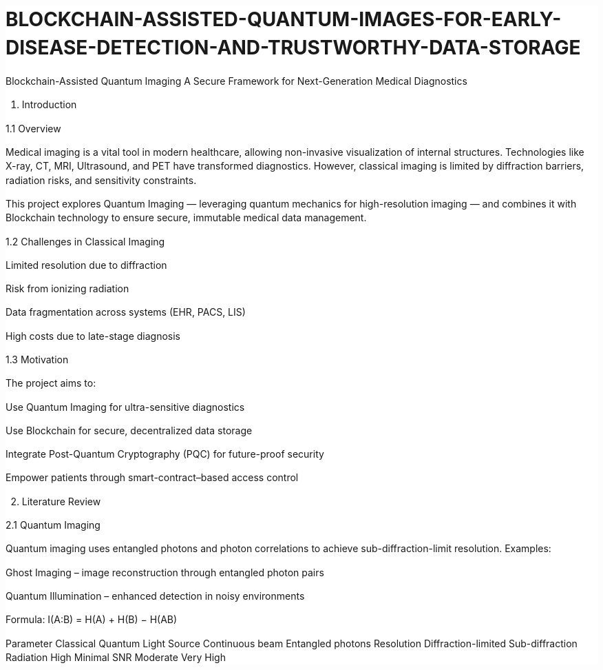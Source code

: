 # BLOCKCHAIN-ASSISTED-QUANTUM-IMAGES-FOR-EARLY-DISEASE-DETECTION-AND-TRUSTWORTHY-DATA-STORAGE

Blockchain-Assisted Quantum Imaging
A Secure Framework for Next-Generation Medical Diagnostics

1. Introduction

1.1 Overview

Medical imaging is a vital tool in modern healthcare, allowing non-invasive visualization of internal structures. Technologies like X-ray, CT, MRI, Ultrasound, and PET have transformed diagnostics.
However, classical imaging is limited by diffraction barriers, radiation risks, and sensitivity constraints.

This project explores Quantum Imaging — leveraging quantum mechanics for high-resolution imaging — and combines it with Blockchain technology to ensure secure, immutable medical data management.

1.2 Challenges in Classical Imaging

Limited resolution due to diffraction

Risk from ionizing radiation

Data fragmentation across systems (EHR, PACS, LIS)

High costs due to late-stage diagnosis

1.3 Motivation

The project aims to:

Use Quantum Imaging for ultra-sensitive diagnostics

Use Blockchain for secure, decentralized data storage

Integrate Post-Quantum Cryptography (PQC) for future-proof security

Empower patients through smart-contract–based access control

2. Literature Review
   
2.1 Quantum Imaging

Quantum imaging uses entangled photons and photon correlations to achieve sub-diffraction-limit resolution.
Examples:

Ghost Imaging – image reconstruction through entangled photon pairs

Quantum Illumination – enhanced detection in noisy environments

Formula:
I(A:B) = H(A) + H(B) − H(AB)

Parameter	Classical	Quantum
Light Source	Continuous beam	Entangled photons
Resolution	Diffraction-limited	Sub-diffraction
Radiation	High	Minimal
SNR	Moderate	Very High
